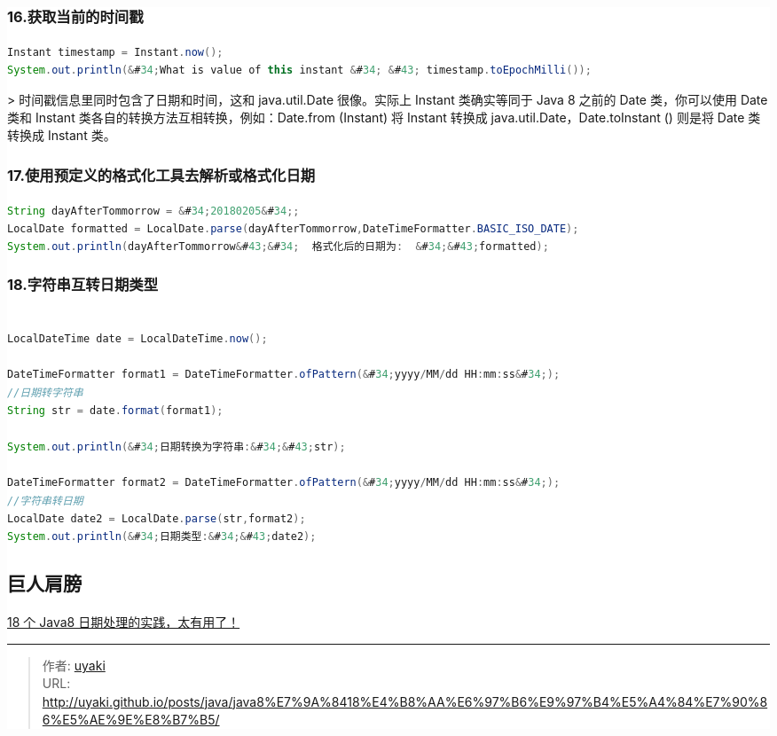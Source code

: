 ### 16.获取当前的时间戳

```java
Instant timestamp = Instant.now();
System.out.println(&#34;What is value of this instant &#34; &#43; timestamp.toEpochMilli());
```
&gt; 时间戳信息里同时包含了日期和时间，这和 java.util.Date 很像。实际上 Instant 类确实等同于 Java 8 之前的 Date 类，你可以使用 Date 类和 Instant 类各自的转换方法互相转换，例如：Date.from (Instant) 将 Instant 转换成 java.util.Date，Date.toInstant () 则是将 Date 类转换成 Instant 类。

### 17.使用预定义的格式化工具去解析或格式化日期

```java
String dayAfterTommorrow = &#34;20180205&#34;;
LocalDate formatted = LocalDate.parse(dayAfterTommorrow,DateTimeFormatter.BASIC_ISO_DATE);
System.out.println(dayAfterTommorrow&#43;&#34;  格式化后的日期为:  &#34;&#43;formatted);
```

### 18.字符串互转日期类型


```java

LocalDateTime date = LocalDateTime.now();

DateTimeFormatter format1 = DateTimeFormatter.ofPattern(&#34;yyyy/MM/dd HH:mm:ss&#34;);
//日期转字符串
String str = date.format(format1);

System.out.println(&#34;日期转换为字符串:&#34;&#43;str);

DateTimeFormatter format2 = DateTimeFormatter.ofPattern(&#34;yyyy/MM/dd HH:mm:ss&#34;);
//字符串转日期
LocalDate date2 = LocalDate.parse(str,format2);
System.out.println(&#34;日期类型:&#34;&#43;date2);
```

## 巨人肩膀

[18 个 Java8 日期处理的实践，太有用了！](https://mp.weixin.qq.com/s/rWMYjXd6IKwmJ5cA0837HA)


---

> 作者: [uyaki](https://www.github.com/uyaki)  
> URL: http://uyaki.github.io/posts/java/java8%E7%9A%8418%E4%B8%AA%E6%97%B6%E9%97%B4%E5%A4%84%E7%90%86%E5%AE%9E%E8%B7%B5/  

